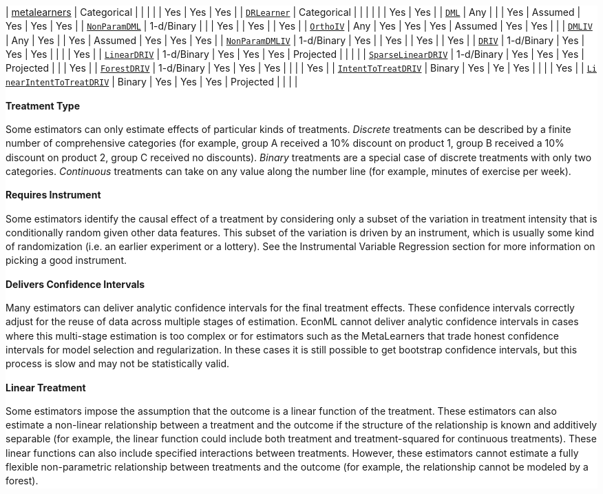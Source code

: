 | [metalearners](https://econml.azurewebsites.net/reference.html#metalearners-api) | Categorical   |                    |                         |                 |                     | Yes              | Yes                | Yes                      |
| [`DRLearner`](https://econml.azurewebsites.net/_autosummary/econml.dr.DRLearner.html#econml.dr.DRLearner) | Categorical   |                    |                         |                 |                     |                  | Yes                | Yes                      |
| [`DML`](https://econml.azurewebsites.net/_autosummary/econml.dml.DML.html#econml.dml.DML) | Any           |                    |                         | Yes             | Assumed             | Yes              | Yes                | Yes                      |
| [`NonParamDML`](https://econml.azurewebsites.net/_autosummary/econml.dml.NonParamDML.html#econml.dml.NonParamDML) | 1-d/Binary    |                    |                         | Yes             |                     | Yes              |                    | Yes                      |
| [`OrthoIV`](https://econml.azurewebsites.net/_autosummary/econml.iv.dml.OrthoIV.html#econml.iv.dml.OrthoIV) | Any           | Yes                | Yes                     | Yes             | Assumed             | Yes              | Yes                |                          |
| [`DMLIV`](https://econml.azurewebsites.net/_autosummary/econml.iv.dml.DMLIV.html#econml.iv.dml.DMLIV) | Any           | Yes                |                         | Yes             | Assumed             | Yes              | Yes                | Yes                      |
| [`NonParamDMLIV`](https://econml.azurewebsites.net/_autosummary/econml.iv.dml.NonParamDMLIV.html#econml.iv.dml.NonParamDMLIV) | 1-d/Binary    | Yes                |                         | Yes             |                     | Yes              |                    | Yes                      |
| [`DRIV`](https://econml.azurewebsites.net/_autosummary/econml.iv.dr.DRIV.html#econml.iv.dr.DRIV) | 1-d/Binary    | Yes                | Yes                     | Yes             |                     |                  |                    | Yes                      |
| [`LinearDRIV`](https://econml.azurewebsites.net/_autosummary/econml.iv.dr.LinearDRIV.html#econml.iv.dr.LinearDRIV) | 1-d/Binary    | Yes                | Yes                     | Yes             | Projected           |                  |                    |                          |
| [`SparseLinearDRIV`](https://econml.azurewebsites.net/_autosummary/econml.iv.dr.SparseLinearDRIV.html#econml.iv.dr.SparseLinearDRIV) | 1-d/Binary    | Yes                | Yes                     | Yes             | Projected           |                  |                    | Yes                      |
| [`ForestDRIV`](https://econml.azurewebsites.net/_autosummary/econml.iv.dr.ForestDRIV.html#econml.iv.dr.ForestDRIV) | 1-d/Binary    | Yes                | Yes                     | Yes             |                     |                  |                    | Yes                      |
| [`IntentToTreatDRIV`](https://econml.azurewebsites.net/_autosummary/econml.iv.dr.IntentToTreatDRIV.html#econml.iv.dr.IntentToTreatDRIV) | Binary        | Yes                | Ye                      | Yes             |                     |                  |                    | Yes                      |
| [`LinearIntentToTreatDRIV`](https://econml.azurewebsites.net/_autosummary/econml.iv.dr.LinearIntentToTreatDRIV.html#econml.iv.dr.LinearIntentToTreatDRIV) | Binary        | Yes                | Yes                     | Yes             | Projected           |                  |                    |                          |

**Treatment Type**

Some estimators can only estimate effects of particular kinds of treatments. *Discrete* treatments can be described by a finite number of comprehensive categories (for example, group A received a 10% discount on product 1, group B received a 10% discount on product 2, group C received no discounts). *Binary* treatments are a special case of discrete treatments with only two categories. *Continuous* treatments can take on any value along the number line (for example, minutes of exercise per week).

**Requires Instrument**

Some estimators identify the causal effect of a treatment by considering only a subset of the variation in treatment intensity that is conditionally random given other data features. This subset of the variation is driven by an instrument, which is usually some kind of randomization (i.e. an earlier experiment or a lottery). See the Instrumental Variable Regression section for more information on picking a good instrument.

**Delivers Confidence Intervals**

Many estimators can deliver analytic confidence intervals for the final treatment effects. These confidence intervals correctly adjust for the reuse of data across multiple stages of estimation. EconML cannot deliver analytic confidence intervals in cases where this multi-stage estimation is too complex or for estimators such as the MetaLearners that trade honest confidence intervals for model selection and regularization. In these cases it is still possible to get bootstrap confidence intervals, but this process is slow and may not be statistically valid.

**Linear Treatment**

Some estimators impose the assumption that the outcome is a linear function of the treatment. These estimators can also estimate a non-linear relationship between a treatment and the outcome if the structure of the relationship is known and additively separable (for example, the linear function could include both treatment and treatment-squared for continuous treatments). These linear functions can also include specified interactions between treatments. However, these estimators cannot estimate a fully flexible non-parametric relationship between treatments and the outcome (for example, the relationship cannot be modeled by a forest).

